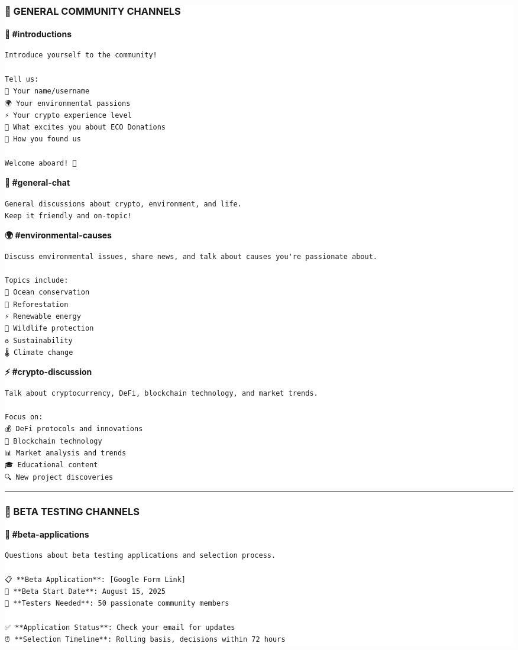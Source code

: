 ### **💬 GENERAL COMMUNITY CHANNELS**

**👋 #introductions**
```
Introduce yourself to the community!

Tell us:
🌱 Your name/username
🌍 Your environmental passions  
⚡ Your crypto experience level
🎯 What excites you about ECO Donations
🔗 How you found us

Welcome aboard! 🚀
```

**💬 #general-chat**
```
General discussions about crypto, environment, and life.
Keep it friendly and on-topic!
```

**🌍 #environmental-causes**
```
Discuss environmental issues, share news, and talk about causes you're passionate about.

Topics include:
🌊 Ocean conservation
🌳 Reforestation  
⚡ Renewable energy
🦎 Wildlife protection
♻️ Sustainability
🌡️ Climate change
```

**⚡ #crypto-discussion**
```
Talk about cryptocurrency, DeFi, blockchain technology, and market trends.

Focus on:
💰 DeFi protocols and innovations
🔧 Blockchain technology
📊 Market analysis and trends
🎓 Educational content
🔍 New project discoveries
```

---

### **🧪 BETA TESTING CHANNELS**

**📝 #beta-applications**
```
Questions about beta testing applications and selection process.

📋 **Beta Application**: [Google Form Link]
📅 **Beta Start Date**: August 15, 2025
👥 **Testers Needed**: 50 passionate community members

✅ **Application Status**: Check your email for updates
⏰ **Selection Timeline**: Rolling basis, decisions within 72 hours
```
